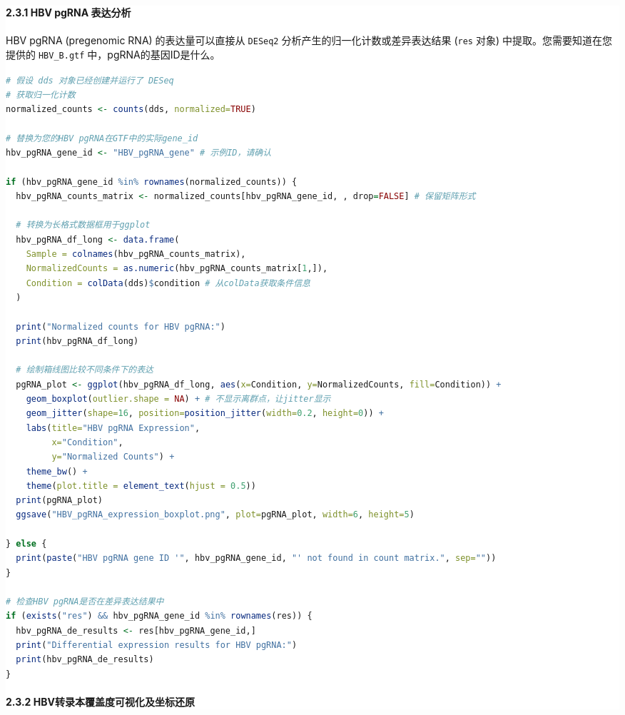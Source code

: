 #### 2.3.1 HBV pgRNA 表达分析

HBV pgRNA (pregenomic RNA) 的表达量可以直接从 `DESeq2` 分析产生的归一化计数或差异表达结果 (`res` 对象) 中提取。您需要知道在您提供的 `HBV_B.gtf` 中，pgRNA的基因ID是什么。

```r
# 假设 dds 对象已经创建并运行了 DESeq
# 获取归一化计数
normalized_counts <- counts(dds, normalized=TRUE)

# 替换为您的HBV pgRNA在GTF中的实际gene_id
hbv_pgRNA_gene_id <- "HBV_pgRNA_gene" # 示例ID，请确认

if (hbv_pgRNA_gene_id %in% rownames(normalized_counts)) {
  hbv_pgRNA_counts_matrix <- normalized_counts[hbv_pgRNA_gene_id, , drop=FALSE] # 保留矩阵形式
  
  # 转换为长格式数据框用于ggplot
  hbv_pgRNA_df_long <- data.frame(
    Sample = colnames(hbv_pgRNA_counts_matrix),
    NormalizedCounts = as.numeric(hbv_pgRNA_counts_matrix[1,]),
    Condition = colData(dds)$condition # 从colData获取条件信息
  )

  print("Normalized counts for HBV pgRNA:")
  print(hbv_pgRNA_df_long)

  # 绘制箱线图比较不同条件下的表达
  pgRNA_plot <- ggplot(hbv_pgRNA_df_long, aes(x=Condition, y=NormalizedCounts, fill=Condition)) +
    geom_boxplot(outlier.shape = NA) + # 不显示离群点，让jitter显示
    geom_jitter(shape=16, position=position_jitter(width=0.2, height=0)) +
    labs(title="HBV pgRNA Expression",
         x="Condition",
         y="Normalized Counts") +
    theme_bw() +
    theme(plot.title = element_text(hjust = 0.5))
  print(pgRNA_plot)
  ggsave("HBV_pgRNA_expression_boxplot.png", plot=pgRNA_plot, width=6, height=5)

} else {
  print(paste("HBV pgRNA gene ID '", hbv_pgRNA_gene_id, "' not found in count matrix.", sep=""))
}

# 检查HBV pgRNA是否在差异表达结果中
if (exists("res") && hbv_pgRNA_gene_id %in% rownames(res)) {
  hbv_pgRNA_de_results <- res[hbv_pgRNA_gene_id,]
  print("Differential expression results for HBV pgRNA:")
  print(hbv_pgRNA_de_results)
}
```

#### 2.3.2 HBV转录本覆盖度可视化及坐标还原
